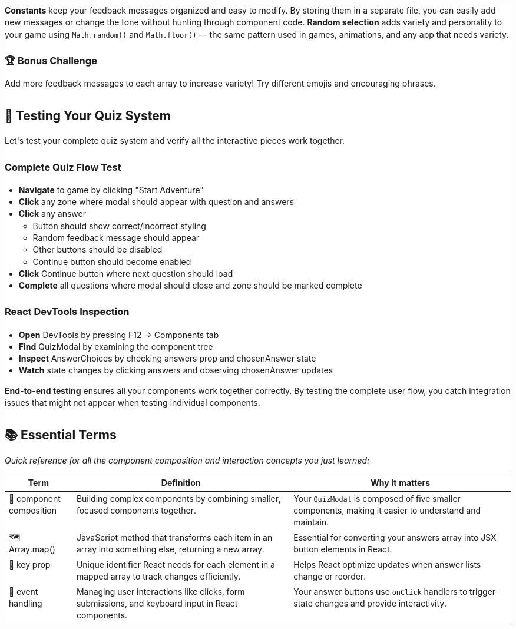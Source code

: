

**Constants** keep your feedback messages organized and easy to modify. By storing them in a separate file, you can easily add new messages or change the tone without hunting through component code. **Random selection** adds variety and personality to your game using `Math.random()` and `Math.floor()` — the same pattern used in games, animations, and any app that needs variety.

### 🏆 Bonus Challenge

Add more feedback messages to each array to increase variety! Try different emojis and encouraging phrases.

<a id="testing-your-quiz-system"></a>

## 🧪 Testing Your Quiz System

Let's test your complete quiz system and verify all the interactive pieces work together.

### Complete Quiz Flow Test

- **Navigate** to game by clicking "Start Adventure"
- **Click** any zone where modal should appear with question and answers
- **Click** any answer 
  - Button should show correct/incorrect styling
  - Random feedback message should appear
  - Other buttons should be disabled
  - Continue button should become enabled
- **Click** Continue button where next question should load
- **Complete** all questions where modal should close and zone should be marked complete

### React DevTools Inspection

- **Open** DevTools by pressing F12 → Components tab
- **Find** QuizModal by examining the component tree
- **Inspect** AnswerChoices by checking answers prop and chosenAnswer state
- **Watch** state changes by clicking answers and observing chosenAnswer updates



**End-to-end testing** ensures all your components work together correctly. By testing the complete user flow, you catch integration issues that might not appear when testing individual components.

<a id="essential-terms"></a>

## 📚 Essential Terms

_Quick reference for all the component composition and interaction concepts you just learned:_

| Term   | Definition | Why it matters |
|--------|------------|----------------|
| 🧩 component composition | Building complex components by combining smaller, focused components together. | Your `QuizModal` is composed of five smaller components, making it easier to understand and maintain. |
| 🗺️ Array.map() | JavaScript method that transforms each item in an array into something else, returning a new array. | Essential for converting your answers array into JSX button elements in React. |
| 🔑 key prop | Unique identifier React needs for each element in a mapped array to track changes efficiently. | Helps React optimize updates when answer lists change or reorder. |
| 🔄 event handling | Managing user interactions like clicks, form submissions, and keyboard input in React components. | Your answer buttons use `onClick` handlers to trigger state changes and provide interactivity. |
